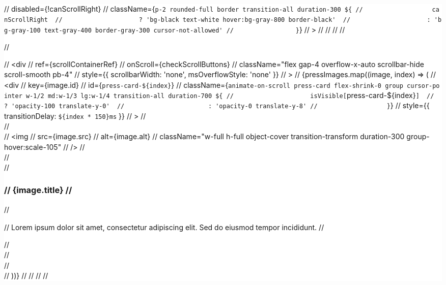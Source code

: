 //                 disabled={!canScrollRight}
//                 className={`p-2 rounded-full border transition-all duration-300 ${
//                   canScrollRight 
//                     ? 'bg-black text-white hover:bg-gray-800 border-black' 
//                     : 'bg-gray-100 text-gray-400 border-gray-300 cursor-not-allowed'
//                 }`}
//               >
//                 <FaChevronRight size={16} />
//               </button>
//             </div>
//           </div>

//           <div className="relative">
//             <div
//               ref={scrollContainerRef}
//               onScroll={checkScrollButtons}
//               className="flex gap-4 overflow-x-auto scrollbar-hide scroll-smooth pb-4"
//               style={{ scrollbarWidth: 'none', msOverflowStyle: 'none' }}
//             >
//               {pressImages.map((image, index) => (
//                 <div
//                   key={image.id}
//                   id={`press-card-${index}`}
//                   className={`animate-on-scroll press-card flex-shrink-0 group cursor-pointer w-1/2 md:w-1/3 lg:w-1/4 transition-all duration-700 ${
//                     isVisible[`press-card-${index}`] 
//                       ? 'opacity-100 translate-y-0' 
//                       : 'opacity-0 translate-y-8'
//                   }`}
//                   style={{ transitionDelay: `${index * 150}ms` }}
//                 >
//                   <div className="bg-white rounded-lg shadow-md overflow-hidden transition-all duration-300 group-hover:shadow-xl group-hover:-translate-y-1">
//                     <div className="aspect-[4/3] overflow-hidden">
//                       <img
//                         src={image.src}
//                         alt={image.alt}
//                         className="w-full h-full object-cover transition-transform duration-300 group-hover:scale-105"
//                       />
//                     </div>
//                     <div className="p-4">
//                       <h3 className="font-semibold text-lg mb-2 group-hover:text-[#7E4B33] transition-colors duration-300">
//                         {image.title}
//                       </h3>
//                       <p className="text-gray-600 text-sm">
//                         Lorem ipsum dolor sit amet, consectetur adipiscing elit. Sed do eiusmod tempor incididunt.
//                       </p>
//                     </div>
//                   </div>
//                 </div>
//               ))}
//             </div>
//           </div>
//         </div>
//       </section>
